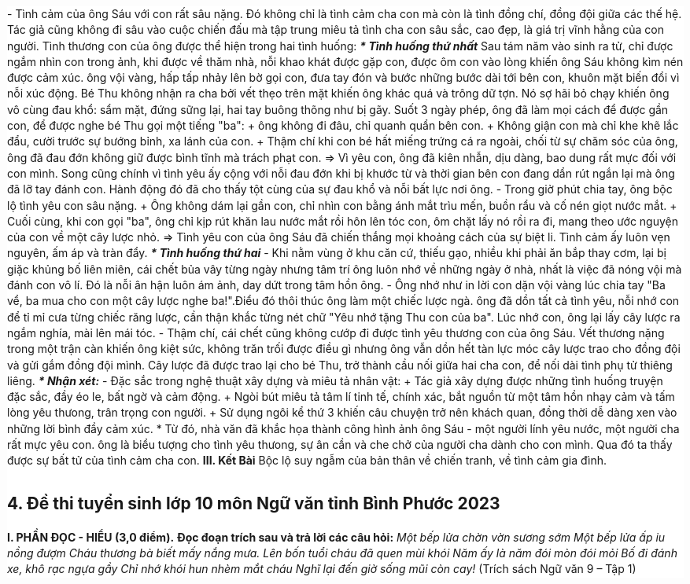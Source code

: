 \- Tình cảm của ông Sáu với con rất sâu nặng. Đó không chỉ là tình cảm cha con mà còn là tình đồng chí, đồng đội giữa các thế hệ. Tác giả cũng không đi sâu vào cuộc chiến đấu mà tập trung miêu tả tình cha con sâu sắc, cao đẹp, là giá trị vĩnh hằng của con người. Tình thương con của ông được thể hiện trong hai tình huống:
_**\* Tình huống thứ nhất**_
Sau tám năm vào sinh ra tử, chỉ được ngắm nhìn con trong ảnh, khi được về thăm nhà, nỗi khao khát được gặp con, được ôm con vào lòng khiến ông Sáu không kìm nén được cảm xúc. ông vội vàng, hấp tấp nhảy lên bờ gọi con, đưa tay đón và bước những bước dài tới bên con, khuôn mặt biến đổi vì nỗi xúc động.
Bé Thu không nhận ra cha bởi vết thẹo trên mặt khiến ông khác quá và trông dữ tợn. Nó sợ hãi bỏ chạy khiến ông vô cùng đau khổ: sẩm mặt, đứng sững lại, hai tay buông thõng như bị gãy.
Suốt 3 ngày phép, ông đã làm mọi cách để được gần con, để được nghe bé Thu gọi một tiếng "ba":
\+ ông không đi đâu, chỉ quanh quẩn bên con.
\+ Không giận con mà chỉ khe khẽ lắc đẩu, cười trước sự bướng bỉnh, xa lánh của con.
\+ Thậm chí khi con bé hất miếng trứng cá ra ngoài, chối từ sự chăm sóc của ông, ông đã đau đớn không giữ được bình tĩnh mà trách phạt con.
=> Vì yêu con, ông đã kiên nhẫn, dịu dàng, bao dung rất mực đối với con mình. Song cũng chính vì tình yêu ấy cộng với nỗi đau đớn khi bị khước từ và thời gian bên con đang dẩn rút ngắn lại mà ông đã lỡ tay đánh con. Hành động đó đã cho thấy tột cùng của sự đau khổ và nỗi bất lực nơi ông.
\- Trong giờ phút chia tay, ông bộc lộ tình yêu con sâu nặng.
\+ Ông không dám lại gần con, chỉ nhìn con bằng ánh mắt trìu mến, buồn rẩu và cố nén giọt nước mắt.
\+ Cuối cùng, khi con gọi "ba", ông chỉ kịp rút khăn lau nước mắt rồi hôn lên tóc con, ôm chặt lấy nó rồi ra đi, mang theo ước nguyện của con về một cây lược nhỏ.
=> Tình yêu con của ông Sáu đã chiến thắng mọi khoảng cách của sự biệt li. Tình cảm ấy luôn vẹn nguyên, ấm áp và tràn đẩy.
_**\* Tình huống thứ hai**_
\- Khi nằm vùng ở khu căn cứ, thiếu gạo, nhiều khi phải ăn bắp thay cơm, lại bị giặc khủng bố liên miên, cái chết bủa vây từng ngày nhưng tâm trí ông luôn nhớ về những ngày ở nhà, nhất là việc đã nóng vội mà đánh con vô lí. Đó là nỗi ân hận luôn ám ảnh, day dứt trong tâm hồn ông.
\- Ông nhớ như in lời con dặn vội vàng lúc chia tay "Ba vể, ba mua cho con một cây lược nghe ba\!".Điểu đó thôi thúc ông làm một chiếc lược ngà. ông đã dồn tất cả tình yêu, nỗi nhớ con để tỉ mỉ cưa từng chiếc răng lược, cần thận khắc từng nét chữ "Yêu nhớ tặng Thu con của ba". Lúc nhớ con, ông lại lấy cây lược ra ngắm nghía, mài lên mái tóc.
\- Thậm chí, cái chết cũng không cướp đi được tình yêu thương con của ông Sáu. Vết thương nặng trong một trận càn khiến ông kiệt sức, không trăn trối được điều gì nhưng ông vẫn dồn hết tàn lực móc cây lược trao cho đồng đội và gửi gắm đồng đội mình. Cây lược đã được trao lại cho bé Thu, trở thành cầu nối giữa hai cha con, để nối dài tình phụ tử thiêng liêng.
_**\* Nhận xét:**_
\- Đặc sắc trong nghệ thuật xây dựng và miêu tả nhân vật:
\+ Tác giả xây dựng được những tình huống truyện đặc sắc, đầy éo le, bất ngờ và cảm động.
\+ Ngòi bút miêu tả tâm lí tinh tế, chính xác, bắt nguồn từ một tâm hồn nhạy cảm và tấm lòng yêu thưong, trân trọng con người.
\+ Sử dụng ngôi kể thứ 3 khiến câu chuyện trở nên khách quan, đồng thời dễ dàng xen vào những lời bình đầy cảm xúc.
\* Từ đó, nhà văn đã khắc họa thành công hình ảnh ông Sáu - một người lính yêu nước, một người cha rất mực yêu con. ông là biểu tượng cho tình yêu thưong, sự ân cần và che chở của người cha dành cho con mình. Qua đó ta thấy được sự bất tử của tình cảm cha con.
**III. Kết Bài**
Bộc lộ suy ngẫm của bản thân về chiến tranh, về tình cảm gia đình.
## **4\. Đề thi tuyển sinh lớp 10 môn Ngữ văn tỉnh Bình Phước 2023**
**I. PHẦN ĐỌC - HIỂU \(3,0 điểm\).**
**Đọc đoạn trích sau và trả lời các câu hỏi:**
_Một bếp lửa chờn vờn sương sớm_
 _Một bếp lửa ấp iu nồng đượm_
 _Cháu thương bà biết mấy nắng mưa._
_Lên bốn tuổi cháu đã quen mùi khói_
 _Năm ấy là năm đói mòn đói mỏi_
 _Bố đi đánh xe, khô rạc ngựa gầy_
 _Chỉ nhớ khói hun nhèm mắt cháu_
 _Nghĩ lại đến giờ sống mũi còn cay\!_
\(Trích sách Ngữ văn 9 – Tập 1\)